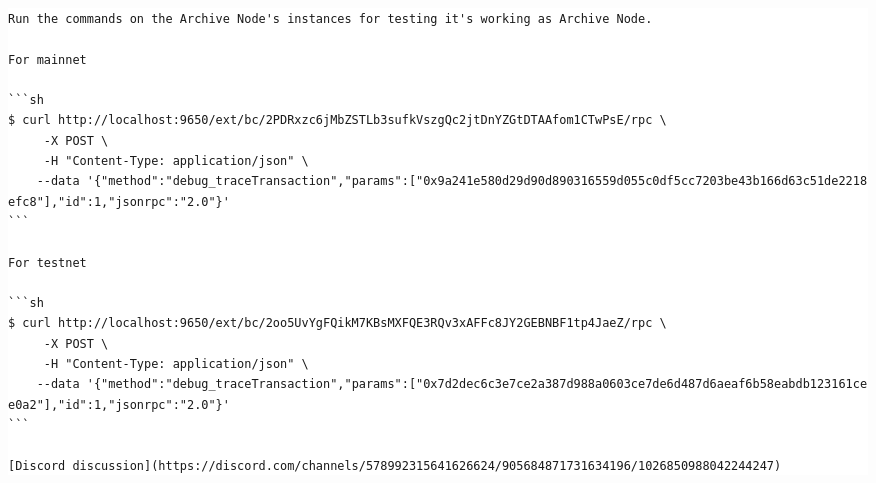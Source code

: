     Run the commands on the Archive Node's instances for testing it's working as Archive Node.

    For mainnet

    ```sh
    $ curl http://localhost:9650/ext/bc/2PDRxzc6jMbZSTLb3sufkVszgQc2jtDnYZGtDTAAfom1CTwPsE/rpc \
         -X POST \
         -H "Content-Type: application/json" \
        --data '{"method":"debug_traceTransaction","params":["0x9a241e580d29d90d890316559d055c0df5cc7203be43b166d63c51de2218efc8"],"id":1,"jsonrpc":"2.0"}'
    ```

    For testnet

    ```sh
    $ curl http://localhost:9650/ext/bc/2oo5UvYgFQikM7KBsMXFQE3RQv3xAFFc8JY2GEBNBF1tp4JaeZ/rpc \
         -X POST \
         -H "Content-Type: application/json" \
        --data '{"method":"debug_traceTransaction","params":["0x7d2dec6c3e7ce2a387d988a0603ce7de6d487d6aeaf6b58eabdb123161cee0a2"],"id":1,"jsonrpc":"2.0"}'
    ```

    [Discord discussion](https://discord.com/channels/578992315641626624/905684871731634196/1026850988042244247)

[0]: 0000000000000000000000008cba0477d89394e6d8ad658e11d52113a2da4ab2
[1]: 0000000000000000000000000000000000000000001acff4350c4a1576280000